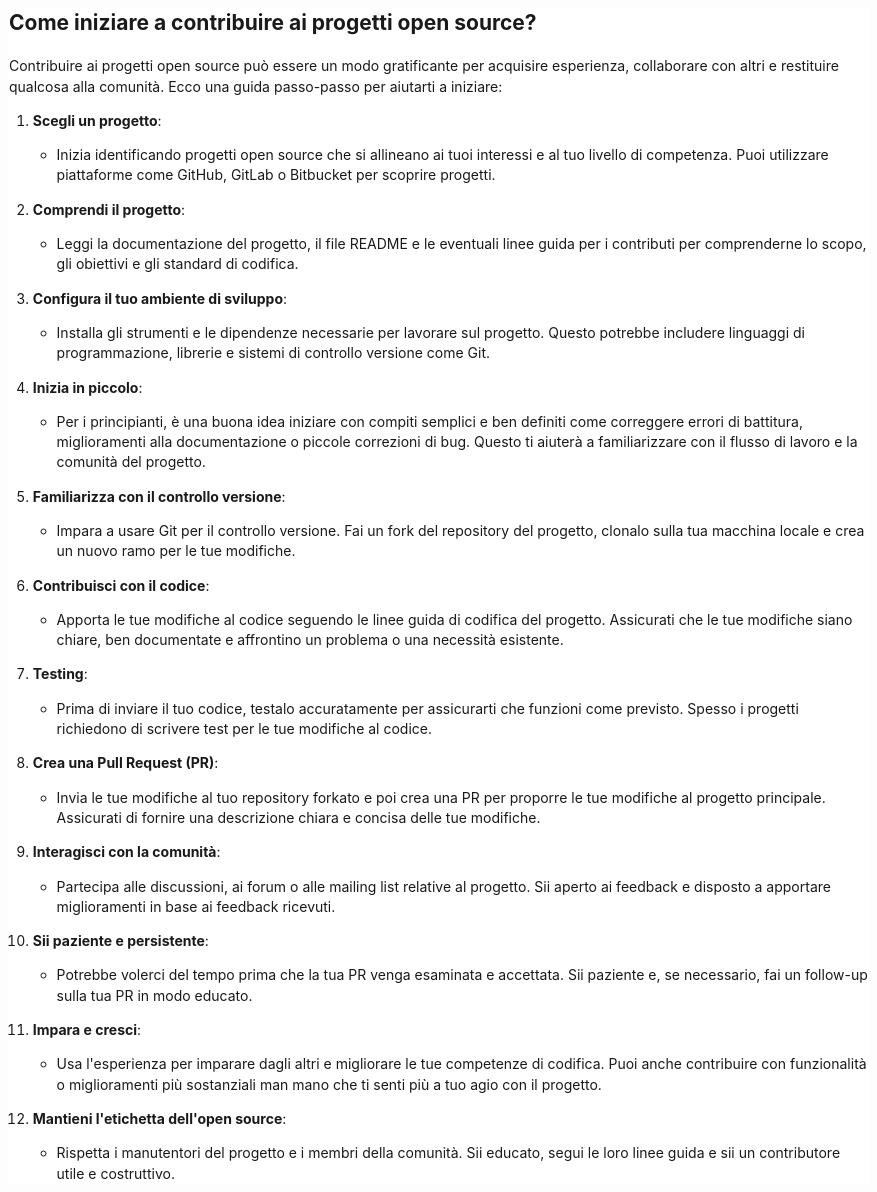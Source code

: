 ## Come iniziare a contribuire ai progetti open source?

Contribuire ai progetti open source può essere un modo gratificante per acquisire esperienza, collaborare con altri e restituire qualcosa alla comunità. Ecco una guida passo-passo per aiutarti a iniziare:

1. **Scegli un progetto**:
   - Inizia identificando progetti open source che si allineano ai tuoi interessi e al tuo livello di competenza. Puoi utilizzare piattaforme come GitHub, GitLab o Bitbucket per scoprire progetti.

2. **Comprendi il progetto**:
   - Leggi la documentazione del progetto, il file README e le eventuali linee guida per i contributi per comprenderne lo scopo, gli obiettivi e gli standard di codifica.

3. **Configura il tuo ambiente di sviluppo**:
   - Installa gli strumenti e le dipendenze necessarie per lavorare sul progetto. Questo potrebbe includere linguaggi di programmazione, librerie e sistemi di controllo versione come Git.

4. **Inizia in piccolo**:
   - Per i principianti, è una buona idea iniziare con compiti semplici e ben definiti come correggere errori di battitura, miglioramenti alla documentazione o piccole correzioni di bug. Questo ti aiuterà a familiarizzare con il flusso di lavoro e la comunità del progetto.

5. **Familiarizza con il controllo versione**:
   - Impara a usare Git per il controllo versione. Fai un fork del repository del progetto, clonalo sulla tua macchina locale e crea un nuovo ramo per le tue modifiche.

6. **Contribuisci con il codice**:
   - Apporta le tue modifiche al codice seguendo le linee guida di codifica del progetto. Assicurati che le tue modifiche siano chiare, ben documentate e affrontino un problema o una necessità esistente.

7. **Testing**:
   - Prima di inviare il tuo codice, testalo accuratamente per assicurarti che funzioni come previsto. Spesso i progetti richiedono di scrivere test per le tue modifiche al codice.

8. **Crea una Pull Request (PR)**:
   - Invia le tue modifiche al tuo repository forkato e poi crea una PR per proporre le tue modifiche al progetto principale. Assicurati di fornire una descrizione chiara e concisa delle tue modifiche.

9. **Interagisci con la comunità**:
   - Partecipa alle discussioni, ai forum o alle mailing list relative al progetto. Sii aperto ai feedback e disposto a apportare miglioramenti in base ai feedback ricevuti.

10. **Sii paziente e persistente**:
    - Potrebbe volerci del tempo prima che la tua PR venga esaminata e accettata. Sii paziente e, se necessario, fai un follow-up sulla tua PR in modo educato.

11. **Impara e cresci**:
    - Usa l'esperienza per imparare dagli altri e migliorare le tue competenze di codifica. Puoi anche contribuire con funzionalità o miglioramenti più sostanziali man mano che ti senti più a tuo agio con il progetto.

12. **Mantieni l'etichetta dell'open source**:
    - Rispetta i manutentori del progetto e i membri della comunità. Sii educato, segui le loro linee guida e sii un contributore utile e costruttivo.
